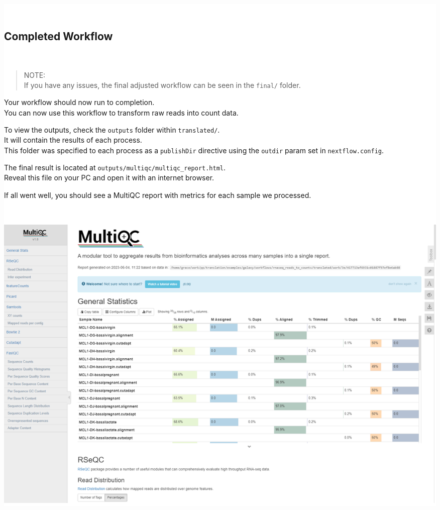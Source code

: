 <br>

## Completed Workflow

<br>

>NOTE:<br>
>If you have any issues, the final adjusted workflow can be seen in the `final/` folder. 

Your workflow should now run to completion. <br>
You can now use this workflow to transform raw reads into count data. 

To view the outputs, check the `outputs` folder within `translated/`. <br>
It will contain the results of each process. <br>
This folder was specified to each process as a `publishDir` directive using the `outdir` param set in `nextflow.config`. 


The final result is located at `outputs/multiqc/multiqc_report.html`. <br>
Reveal this file on your PC and open it with an internet browser. 

If all went well, you should see a MultiQC report with metrics for each sample we processed. 

<br>

![alt text](media/multiqc_report1.PNG)
